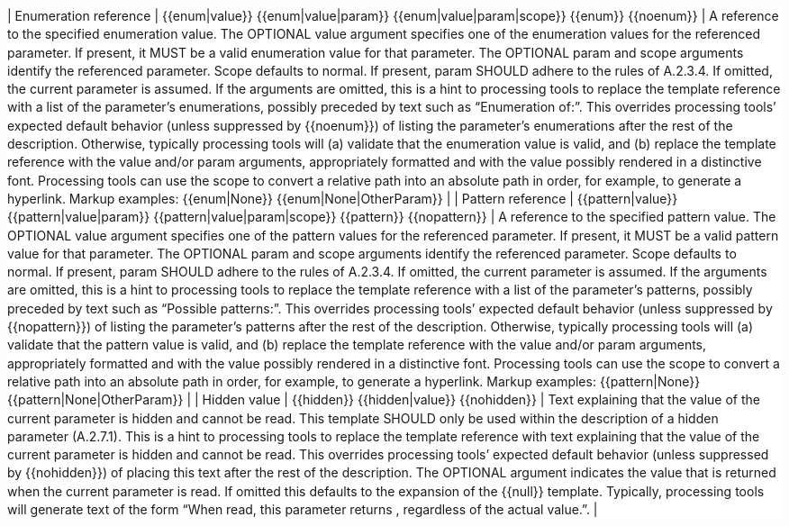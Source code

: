 |    Enumeration reference                      |    {{enum&vert;value}}   {{enum&vert;value&vert;param}}   {{enum&vert;value&vert;param&vert;scope}}   {{enum}}      {{noenum}}                         |    A reference to the specified enumeration value.   The OPTIONAL value argument specifies one of the   enumeration values for the referenced parameter.  If present, it MUST be a valid enumeration   value for that parameter.   The OPTIONAL param and scope arguments identify   the referenced parameter.  Scope   defaults to normal.  If present, param   SHOULD adhere to the rules of A.2.3.4.  If omitted, the current parameter is   assumed.   If the arguments are omitted, this is a hint to   processing tools to replace the template reference with a list of the parameter’s   enumerations, possibly preceded by text such as “Enumeration of:”.  This overrides processing tools’ expected   default behavior (unless suppressed by {{noenum}})   of listing the parameter’s enumerations after the rest of the description.   Otherwise, typically processing tools will (a)   validate that the enumeration value is valid, and (b) replace the template   reference with the value and/or param arguments, appropriately formatted and   with the value possibly rendered in a distinctive font.  Processing tools can use the scope to   convert a relative path into an absolute path in order, for example, to   generate a hyperlink.   Markup examples:   {{enum&vert;None}}   {{enum&vert;None&vert;OtherParam}}                                                                                                                                                                                                                                                                                                                                                                                                           |
|    Pattern reference                          |    {{pattern&vert;value}}   {{pattern&vert;value&vert;param}}   {{pattern&vert;value&vert;param&vert;scope}}   {{pattern}}      {{nopattern}}          |    A reference to the specified pattern value.   The OPTIONAL value argument specifies one of the   pattern values for the referenced parameter.    If present, it MUST be a valid pattern value for that parameter.   The OPTIONAL param and scope arguments identify   the referenced parameter.  Scope   defaults to normal.  If present, param   SHOULD adhere to the rules of A.2.3.4.  If omitted, the current parameter is   assumed.   If the arguments are omitted, this is a hint to   processing tools to replace the template reference with a list of the   parameter’s patterns, possibly preceded by text such as “Possible   patterns:”.  This overrides processing   tools’ expected default behavior (unless suppressed by {{nopattern}}) of listing the   parameter’s patterns after the rest of the description.   Otherwise, typically processing tools will (a)   validate that the pattern value is valid, and (b) replace the template   reference with the value and/or param arguments, appropriately formatted and   with the value possibly rendered in a distinctive font. Processing tools can   use the scope to convert a relative path into an absolute path in order, for   example, to generate a hyperlink.   Markup examples:   {{pattern&vert;None}}   {{pattern&vert;None&vert;OtherParam}}                                                                                                                                                                                                                                                                                                                                                                                                                      |
|    Hidden value                               |    {{hidden}}   {{hidden&vert;value}}      {{nohidden}}                                                                       |    Text explaining that the value of the current parameter   is hidden and cannot be read.   This template SHOULD only be used within the   description of a hidden parameter (A.2.7.1).   This is a hint to processing tools to replace the   template reference with text explaining that the value of the current   parameter is hidden and cannot be read.    This overrides processing tools’ expected default behavior (unless   suppressed by {{nohidden}})   of placing this text after the rest of the description.   The OPTIONAL argument indicates the value that is   returned when the current parameter is read.    If omitted this defaults to the expansion of the {{null}} template.   Typically, processing tools will generate text of   the form “When read, this parameter returns <arg>, regardless of the   actual value.”.                                                                                                                                                                                                                                                                                                                                                                                                                                                                                                                                                                                                                                                                                                                                                                                                                                                                                      |